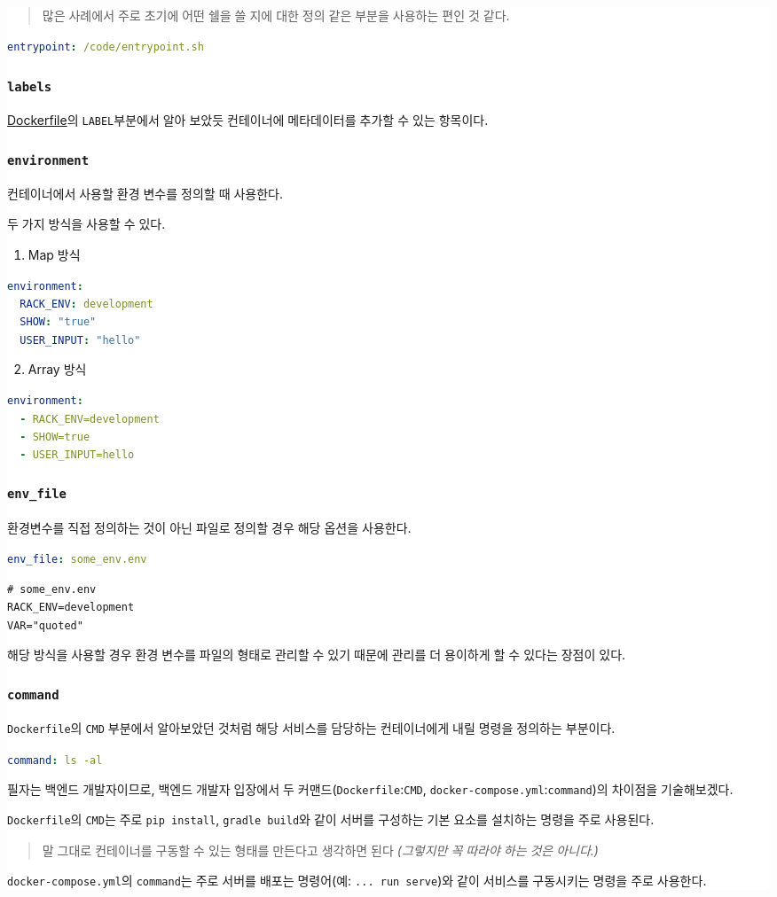 > 많은 사례에서 주로 초기에 어떤 쉘을 쓸 지에 대한 정의 같은 부분을 사용하는 편인 것 같다.

```yaml
entrypoint: /code/entrypoint.sh
```

### `labels`
[Dockerfile](/docs/docker/04.dockerfile/)의 `LABEL`부분에서 알아 보았듯 컨테이너에 메타데이터를 추가할 수 있는 항목이다.

### `environment`
컨테이너에서 사용할 환경 변수를 정의할 때 사용한다.

두 가지 방식을 사용할 수 있다.

1. Map 방식
```yaml
environment:
  RACK_ENV: development
  SHOW: "true"
  USER_INPUT: "hello"
```

2. Array 방식
```yaml
environment:
  - RACK_ENV=development
  - SHOW=true
  - USER_INPUT=hello
```

### `env_file`
환경변수를 직접 정의하는 것이 아닌 파일로 정의할 경우 해당 옵션을 사용한다.

```yaml
env_file: some_env.env
```

```
# some_env.env
RACK_ENV=development
VAR="quoted"
```

해당 방식을 사용할 경우 환경 변수를 파일의 형태로 관리할 수 있기 때문에 관리를 더 용이하게 할 수 있다는 장점이 있다.

### `command`
`Dockerfile`의 `CMD` 부분에서 알아보았던 것처럼 해당 서비스를 담당하는 컨테이너에게 내릴 명령을 정의하는 부분이다.
```yaml
command: ls -al
```
필자는 백엔드 개발자이므로, 백엔드 개발자 입장에서 두 커맨드(`Dockerfile`:`CMD`, `docker-compose.yml`:`command`)의 차이점을 기술해보겠다. 

`Dockerfile`의 `CMD`는 주로 `pip install`, `gradle build`와 같이 서버를 구성하는 기본 요소를 설치하는 명령을 주로 사용된다. 
> 말 그대로 컨테이너를 구동할 수 있는 형태를 만든다고 생각하면 된다 _(그렇지만 꼭 따라야 하는 것은 아니다.)_

`docker-compose.yml`의 `command`는 주로 서버를 배포는 명령어(예: `... run serve`)와 같이 서비스를 구동시키는 명령을 주로 사용한다.
